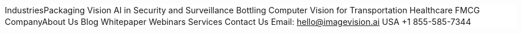 













 

































 





IndustriesPackaging
Vision AI in Security and Surveillance
Bottling
Computer Vision for Transportation
Healthcare
FMCG
CompanyAbout Us
Blog
Whitepaper
Webinars
Services
Contact Us 
Email: hello@imagevision.ai
USA +1 855-585-7344











 
